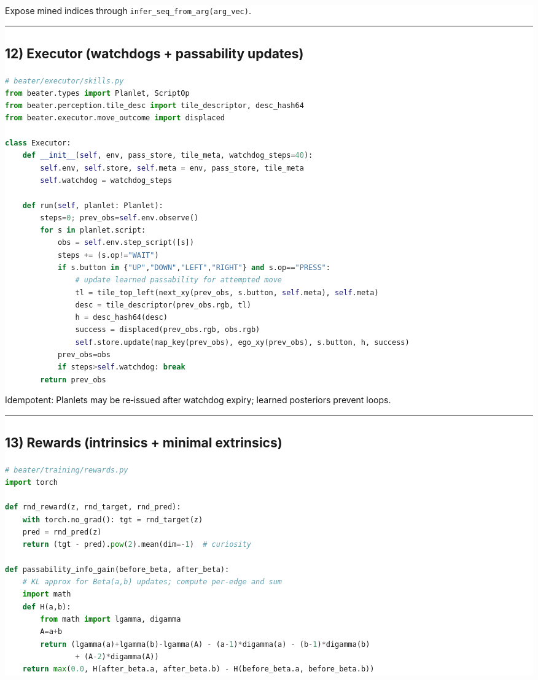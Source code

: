 Expose mined indices through `infer_seq_from_arg(arg_vec)`.

---

## 12) Executor (watchdogs + passability updates)

```python
# beater/executor/skills.py
from beater.types import Planlet, ScriptOp
from beater.perception.tile_desc import tile_descriptor, desc_hash64
from beater.executor.move_outcome import displaced

class Executor:
    def __init__(self, env, pass_store, tile_meta, watchdog_steps=40):
        self.env, self.store, self.meta = env, pass_store, tile_meta
        self.watchdog = watchdog_steps

    def run(self, planlet: Planlet):
        steps=0; prev_obs=self.env.observe()
        for s in planlet.script:
            obs = self.env.step_script([s])
            steps += (s.op!="WAIT")
            if s.button in {"UP","DOWN","LEFT","RIGHT"} and s.op=="PRESS":
                # update learned passability for attempted move
                tl = tile_top_left(next_xy(prev_obs, s.button, self.meta), self.meta)
                desc = tile_descriptor(prev_obs.rgb, tl)
                h = desc_hash64(desc)
                success = displaced(prev_obs.rgb, obs.rgb)
                self.store.update(map_key(prev_obs), ego_xy(prev_obs), s.button, h, success)
            prev_obs=obs
            if steps>self.watchdog: break
        return prev_obs
```

Idempotent: Planlets may be re‑issued after watchdog expiry; learned posteriors prevent loops.

---

## 13) Rewards (intrinsics + minimal extrinsics)

```python
# beater/training/rewards.py
import torch

def rnd_reward(z, rnd_target, rnd_pred):
    with torch.no_grad(): tgt = rnd_target(z)
    pred = rnd_pred(z)
    return (tgt - pred).pow(2).mean(dim=-1)  # curiosity

def passability_info_gain(before_beta, after_beta):
    # KL approx for Beta(a,b) updates; compute per-edge and sum
    import math
    def H(a,b):
        from math import lgamma, digamma
        A=a+b
        return (lgamma(a)+lgamma(b)-lgamma(A) - (a-1)*digamma(a) - (b-1)*digamma(b)
                + (A-2)*digamma(A))
    return max(0.0, H(after_beta.a, after_beta.b) - H(before_beta.a, before_beta.b))
```
